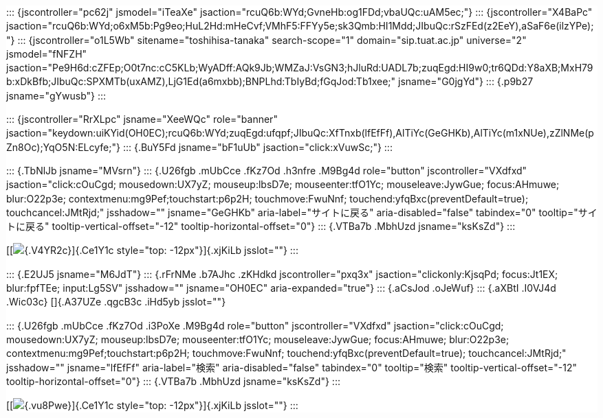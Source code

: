 ::: {jscontroller="pc62j" jsmodel="iTeaXe" jsaction="rcuQ6b:WYd;GvneHb:og1FDd;vbaUQc:uAM5ec;"}
::: {jscontroller="X4BaPc" jsaction="rcuQ6b:WYd;o6xM5b:Pg9eo;HuL2Hd:mHeCvf;VMhF5:FFYy5e;sk3Qmb:HI1Mdd;JIbuQc:rSzFEd(z2EeY),aSaF6e(ilzYPe);"}
::: {jscontroller="o1L5Wb" sitename="toshihisa-tanaka" search-scope="1" domain="sip.tuat.ac.jp" universe="2" jsmodel="fNFZH" jsaction="Pe9H6d:cZFEp;O0t7nc:cC5KLb;WyADff:AQk9Jb;WMZaJ:VsGN3;hJluRd:UADL7b;zuqEgd:HI9w0;tr6QDd:Y8aXB;MxH79b:xDkBfb;JIbuQc:SPXMTb(uxAMZ),LjG1Ed(a6mxbb);BNPLhd:TbIyBd;fGqJod:Tb1xee;" jsname="G0jgYd"}
::: {.p9b27 jsname="gYwusb"}
:::

::: {jscontroller="RrXLpc" jsname="XeeWQc" role="banner" jsaction="keydown:uiKYid(OH0EC);rcuQ6b:WYd;zuqEgd:ufqpf;JIbuQc:XfTnxb(lfEfFf),AlTiYc(GeGHKb),AlTiYc(m1xNUe),zZlNMe(pZn8Oc);YqO5N:ELcyfe;"}
::: {.BuY5Fd jsname="bF1uUb" jsaction="click:xVuwSc;"}
:::

::: {.TbNlJb jsname="MVsrn"}
::: {.U26fgb .mUbCce .fKz7Od .h3nfre .M9Bg4d role="button" jscontroller="VXdfxd" jsaction="click:cOuCgd; mousedown:UX7yZ; mouseup:lbsD7e; mouseenter:tfO1Yc; mouseleave:JywGue; focus:AHmuwe; blur:O22p3e; contextmenu:mg9Pef;touchstart:p6p2H; touchmove:FwuNnf; touchend:yfqBxc(preventDefault=true); touchcancel:JMtRjd;" jsshadow="" jsname="GeGHKb" aria-label="サイトに戻る" aria-disabled="false" tabindex="0" tooltip="サイトに戻る" tooltip-vertical-offset="-12" tooltip-horizontal-offset="0"}
::: {.VTBa7b .MbhUzd jsname="ksKsZd"}
:::

[[![](data:image/svg+xml;base64,PHN2ZyBjbGFzcz0iVjRZUjJjIiB2aWV3Ym94PSIwIDAgMjQgMjQiIGZvY3VzYWJsZT0iZmFsc2UiPjxwYXRoIGQ9Ik0wIDBoMjR2MjRIMHoiIGZpbGw9Im5vbmUiPjwvcGF0aD48cGF0aCBkPSJNMjAgMTFINy44M2w1LjU5LTUuNTlMMTIgNGwtOCA4IDggOCAxLjQxLTEuNDFMNy44MyAxM0gyMHYtMnoiPjwvcGF0aD48L3N2Zz4=){.V4YR2c}]{.Ce1Y1c
style="top: -12px"}]{.xjKiLb jsslot=""}
:::

::: {.E2UJ5 jsname="M6JdT"}
::: {.rFrNMe .b7AJhc .zKHdkd jscontroller="pxq3x" jsaction="clickonly:KjsqPd; focus:Jt1EX; blur:fpfTEe; input:Lg5SV" jsshadow="" jsname="OH0EC" aria-expanded="true"}
::: {.aCsJod .oJeWuf}
::: {.aXBtI .I0VJ4d .Wic03c}
[]{.A37UZe .qgcB3c .iHd5yb jsslot=""}

::: {.U26fgb .mUbCce .fKz7Od .i3PoXe .M9Bg4d role="button" jscontroller="VXdfxd" jsaction="click:cOuCgd; mousedown:UX7yZ; mouseup:lbsD7e; mouseenter:tfO1Yc; mouseleave:JywGue; focus:AHmuwe; blur:O22p3e; contextmenu:mg9Pef;touchstart:p6p2H; touchmove:FwuNnf; touchend:yfqBxc(preventDefault=true); touchcancel:JMtRjd;" jsshadow="" jsname="lfEfFf" aria-label="検索" aria-disabled="false" tabindex="0" tooltip="検索" tooltip-vertical-offset="-12" tooltip-horizontal-offset="0"}
::: {.VTBa7b .MbhUzd jsname="ksKsZd"}
:::

[[![](data:image/svg+xml;base64,PHN2ZyBjbGFzcz0idnU4UHdlIiB2aWV3Ym94PSIwIDAgMjQgMjQiIGZvY3VzYWJsZT0iZmFsc2UiPjxwYXRoIGQ9Ik0xNS41IDE0aC0uNzlsLS4yOC0uMjdDMTUuNDEgMTIuNTkgMTYgMTEuMTEgMTYgOS41IDE2IDUuOTEgMTMuMDkgMyA5LjUgM1MzIDUuOTEgMyA5LjUgNS45MSAxNiA5LjUgMTZjMS42MSAwIDMuMDktLjU5IDQuMjMtMS41N2wuMjcuMjh2Ljc5bDUgNC45OUwyMC40OSAxOWwtNC45OS01em0tNiAwQzcuMDEgMTQgNSAxMS45OSA1IDkuNVM3LjAxIDUgOS41IDUgMTQgNy4wMSAxNCA5LjUgMTEuOTkgMTQgOS41IDE0eiI+PC9wYXRoPjxwYXRoIGQ9Ik0wIDBoMjR2MjRIMHoiIGZpbGw9Im5vbmUiPjwvcGF0aD48L3N2Zz4=){.vu8Pwe}]{.Ce1Y1c
style="top: -12px"}]{.xjKiLb jsslot=""}
:::

